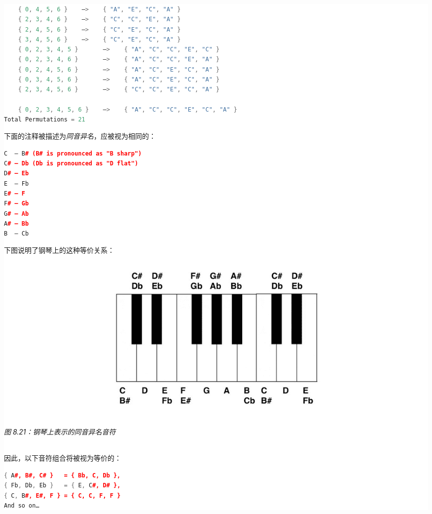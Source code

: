 ```cpp
    { 0, 4, 5, 6 }    —>    { "A", "E", "C", "A" }  
    { 2, 3, 4, 6 }    —>    { "C", "C", "E", "A" }
    { 2, 4, 5, 6 }    —>    { "C", "E", "C", "A" }
    { 3, 4, 5, 6 }    —>    { "C", "E", "C", "A" }
    { 0, 2, 3, 4, 5 }       —>    { "A", "C", "C", "E", "C" }
    { 0, 2, 3, 4, 6 }       —>    { "A", "C", "C", "E", "A" }
    { 0, 2, 4, 5, 6 }       —>    { "A", "C", "E", "C", "A" }
    { 0, 3, 4, 5, 6 }       —>    { "A", "C", "E", "C", "A" }
    { 2, 3, 4, 5, 6 }       —>    { "C", "C", "E", "C", "A" }

    { 0, 2, 3, 4, 5, 6 }    —>    { "A", "C", "C", "E", "C", "A" }
Total Permutations = 21
```

下面的注释被描述为*同音异名*，应被视为相同的：

```cpp
C  — B# (B# is pronounced as "B sharp")
C# — Db (Db is pronounced as "D flat")
D# — Eb
E  — Fb
E# — F
F# — Gb
G# — Ab
A# — Bb
B  — Cb
```

下图说明了钢琴上的这种等价关系：

![图 8.21：钢琴上表示的同音异名音符](img/C14498_08_21.jpg)

###### 图 8.21：钢琴上表示的同音异名音符

因此，以下音符组合将被视为等价的：

```cpp
{ A#, B#, C# }   = { Bb, C, Db },
{ Fb, Db, Eb }   = { E, C#, D# },
{ C, B#, E#, F } = { C, C, F, F }
And so on…
```
